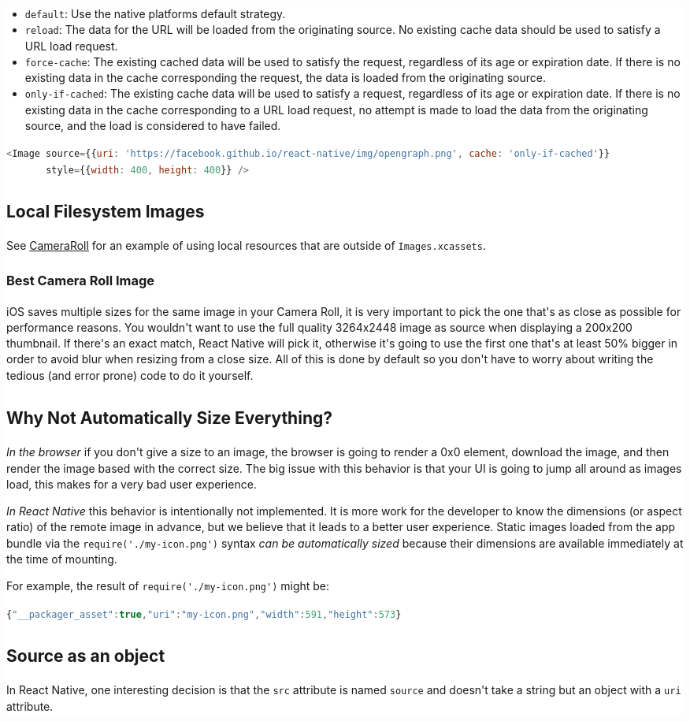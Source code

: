 * `default`: Use the native platforms default strategy.
* `reload`: The data for the URL will be loaded from the originating source.
No existing cache data should be used to satisfy a URL load request.
* `force-cache`: The existing cached data will be used to satisfy the request,
regardless of its age or expiration date. If there is no existing data in the cache
corresponding the request, the data is loaded from the originating source.
* `only-if-cached`: The existing cache data will be used to satisfy a request, regardless of
its age or expiration date. If there is no existing data in the cache corresponding
to a URL load request, no attempt is made to load the data from the originating source,
and the load is considered to have failed.

```javascript
<Image source={{uri: 'https://facebook.github.io/react-native/img/opengraph.png', cache: 'only-if-cached'}}
       style={{width: 400, height: 400}} />
```

## Local Filesystem Images

See [CameraRoll](docs/cameraroll.html) for an example of
using local resources that are outside of `Images.xcassets`.

### Best Camera Roll Image

iOS saves multiple sizes for the same image in your Camera Roll, it is very important to pick the one that's as close as possible for performance reasons. You wouldn't want to use the full quality 3264x2448 image as source when displaying a 200x200 thumbnail. If there's an exact match, React Native will pick it, otherwise it's going to use the first one that's at least 50% bigger in order to avoid blur when resizing from a close size. All of this is done by default so you don't have to worry about writing the tedious (and error prone) code to do it yourself.

## Why Not Automatically Size Everything?

*In the browser* if you don't give a size to an image, the browser is going to render a 0x0 element, download the image, and then render the image based with the correct size. The big issue with this behavior is that your UI is going to jump all around as images load, this makes for a very bad user experience.

*In React Native* this behavior is intentionally not implemented. It is more work for the developer to know the dimensions (or aspect ratio) of the remote image in advance, but we believe that it leads to a better user experience. Static images loaded from the app bundle via the `require('./my-icon.png')` syntax *can be automatically sized* because their dimensions are available immediately at the time of mounting.

For example, the result of `require('./my-icon.png')` might be:

```javascript
{"__packager_asset":true,"uri":"my-icon.png","width":591,"height":573}
```

## Source as an object

In React Native, one interesting decision is that the `src` attribute is named `source` and doesn't take a string but an object with a `uri` attribute.
